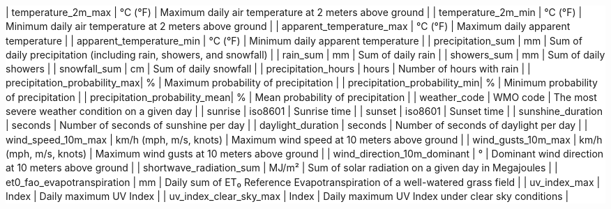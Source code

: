| temperature_2m_max           | °C (°F)    | Maximum daily air temperature at 2 meters above ground                                                                                                                           |
| temperature_2m_min           | °C (°F)    | Minimum daily air temperature at 2 meters above ground                                                                                                                           |
| apparent_temperature_max     | °C (°F)    | Maximum daily apparent temperature                                                                                                                                               |
| apparent_temperature_min     | °C (°F)    | Minimum daily apparent temperature                                                                                                                                               |
| precipitation_sum            | mm         | Sum of daily precipitation (including rain, showers, and snowfall)                                                                                                               |
| rain_sum                     | mm         | Sum of daily rain                                                                                                                                                                |
| showers_sum                  | mm         | Sum of daily showers                                                                                                                                                             |
| snowfall_sum                 | cm         | Sum of daily snowfall                                                                                                                                                            |
| precipitation_hours          | hours      | Number of hours with rain                                                                                                                                                        |
| precipitation_probability_max| %          | Maximum probability of precipitation                                                                                                                                              |
| precipitation_probability_min| %          | Minimum probability of precipitation                                                                                                                                              |
| precipitation_probability_mean| %          | Mean probability of precipitation                                                                                                                                                 |
| weather_code                 | WMO code   | The most severe weather condition on a given day                                                                                                                                  |
| sunrise                      | iso8601    | Sunrise time                                                                                                                                                                     |
| sunset                       | iso8601    | Sunset time                                                                                                                                                                      |
| sunshine_duration            | seconds    | Number of seconds of sunshine per day                                                                                                                                            |
| daylight_duration            | seconds    | Number of seconds of daylight per day                                                                                                                                            |
| wind_speed_10m_max          | km/h (mph, m/s, knots) | Maximum wind speed at 10 meters above ground                                                                                                                               |
| wind_gusts_10m_max          | km/h (mph, m/s, knots) | Maximum wind gusts at 10 meters above ground                                                                                                                               |
| wind_direction_10m_dominant | °          | Dominant wind direction at 10 meters above ground                                                                                                                                 |
| shortwave_radiation_sum      | MJ/m²      | Sum of solar radiation on a given day in Megajoules                                                                                                                               |
| et0_fao_evapotranspiration  | mm         | Daily sum of ET₀ Reference Evapotranspiration of a well-watered grass field                                                                                                       |
| uv_index_max                 | Index      | Daily maximum UV Index                                                                                                                                                           |
| uv_index_clear_sky_max       | Index      | Daily maximum UV Index under clear sky conditions                                                                                                                                 |
